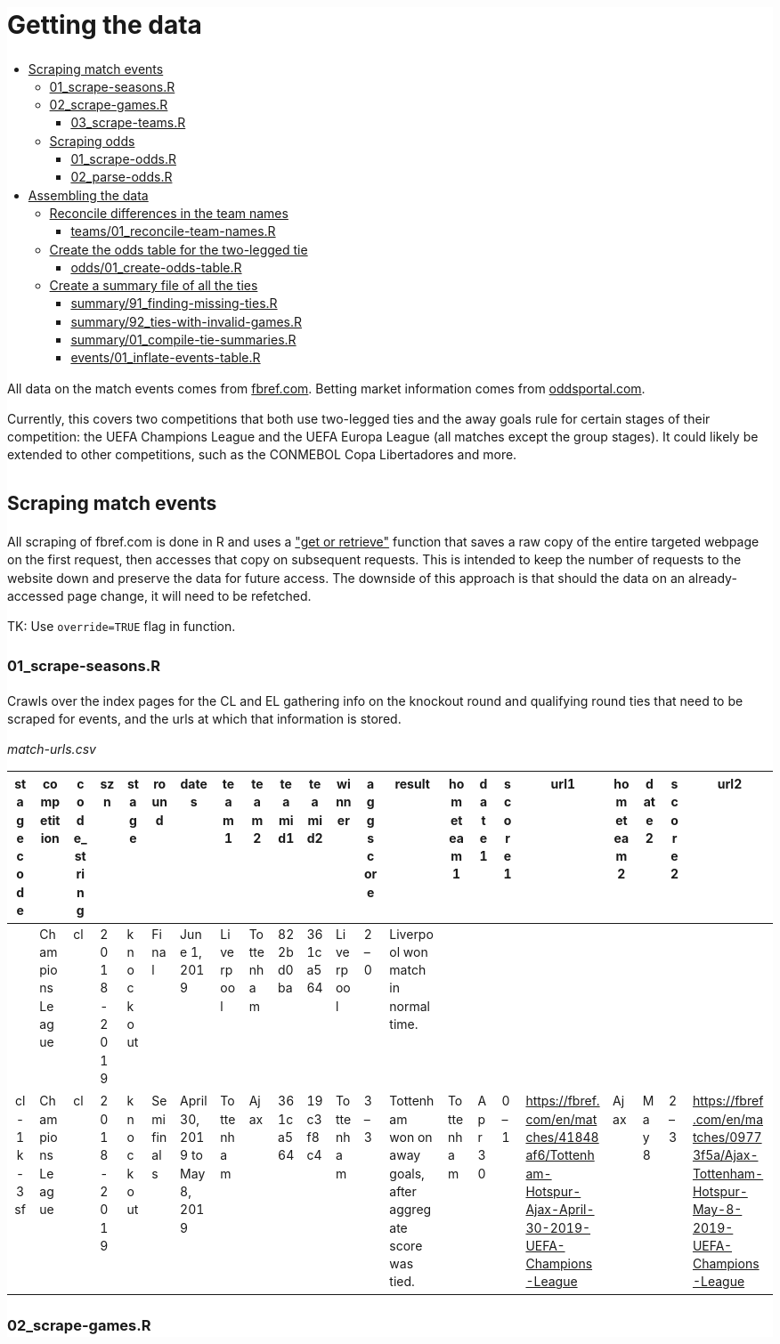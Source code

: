 # Getting the data

- [Scraping match events](#scraping-match-events)
  * [01_scrape-seasons.R](#01-scrape-seasonsr)
  * [02_scrape-games.R](#02-scrape-gamesr)
    + [03_scrape-teams.R](#03-scrape-teamsr)
  * [Scraping odds](#scraping-odds)
    + [01_scrape-odds.R](#01-scrape-oddsr)
    + [02_parse-odds.R](#02-parse-oddsr)
- [Assembling the data](#assembling-the-data)
  * [Reconcile differences in the team names](#reconcile-differences-in-the-team-names)
    + [teams/01_reconcile-team-names.R](#teams-01-reconcile-team-namesr)
  * [Create the odds table for the two-legged tie](#create-the-odds-table-for-the-two-legged-tie)
    + [odds/01_create-odds-table.R](#odds-01-create-odds-tabler)
  * [Create a summary file of all the ties](#create-a-summary-file-of-all-the-ties)
    + [summary/91_finding-missing-ties.R](#summary-91-finding-missing-tiesr)
    + [summary/92_ties-with-invalid-games.R](#summary-92-ties-with-invalid-gamesr)
    + [summary/01_compile-tie-summaries.R](#summary-01-compile-tie-summariesr)
    + [events/01_inflate-events-table.R](#events-01-inflate-events-tabler)

All data on the match events comes from [fbref.com](https://fbref.com/). Betting market information comes from [oddsportal.com](https://www.oddsportal.com/).

Currently, this covers two competitions that both use two-legged ties and the away goals rule for certain stages of their competition: the UEFA Champions League and the UEFA Europa League (all matches except the group stages). It could likely be extended to other competitions, such as the CONMEBOL Copa Libertadores and more.

## Scraping match events

All scraping of fbref.com is done in R and uses a ["get or retrieve"](data-get/fbref/scrape-seasons.R#L13-L30) function that saves a raw copy of the entire targeted webpage on the first request, then accesses that copy on subsequent requests. This is intended to keep the number of requests to the website down and preserve the data for future access. The downside of this approach is that should the data on an already-accessed page change, it will need to be refetched.

TK: Use `override=TRUE` flag in function.

### 01_scrape-seasons.R

Crawls over the index pages for the CL and EL gathering info on the knockout round and qualifying round ties that need to be scraped for events, and the urls at which that information is stored.

*match-urls.csv*

| stagecode | competition | code_string | szn | stage | round | dates | team1 | team2 | teamid1 | teamid2 | winner | aggscore | result | hometeam1 | date1 | score1 | url1 | hometeam2 | date2 | score2 | url2 |
|:---------:|------------------|-------------|-----------|----------|------------|-------------------------------|-----------|-----------|----------|----------|-----------|----------|--------------------------------------------------------------|-----------|--------|--------|--------------------------------------------------------------------------------------------------|-----------|-------|--------|-----------------------------------------------------------------------------------------------|
|  | Champions League | cl | 2018-2019 | knockout | Final | June 1, 2019 | Liverpool | Tottenham | 822bd0ba | 361ca564 | Liverpool | 2–0 | Liverpool won match in normal time. |  |  |  |  |  |  |  |  |
| cl-1k-3sf | Champions League | cl | 2018-2019 | knockout | Semifinals | April 30, 2019 to May 8, 2019 | Tottenham | Ajax | 361ca564 | 19c3f8c4 | Tottenham | 3–3 | Tottenham won on away goals, after aggregate score was tied. | Tottenham | Apr 30 | 0–1 | https://fbref.com/en/matches/41848af6/Tottenham-Hotspur-Ajax-April-30-2019-UEFA-Champions-League | Ajax | May 8 | 2–3 | https://fbref.com/en/matches/09773f5a/Ajax-Tottenham-Hotspur-May-8-2019-UEFA-Champions-League |

### 02_scrape-games.R
